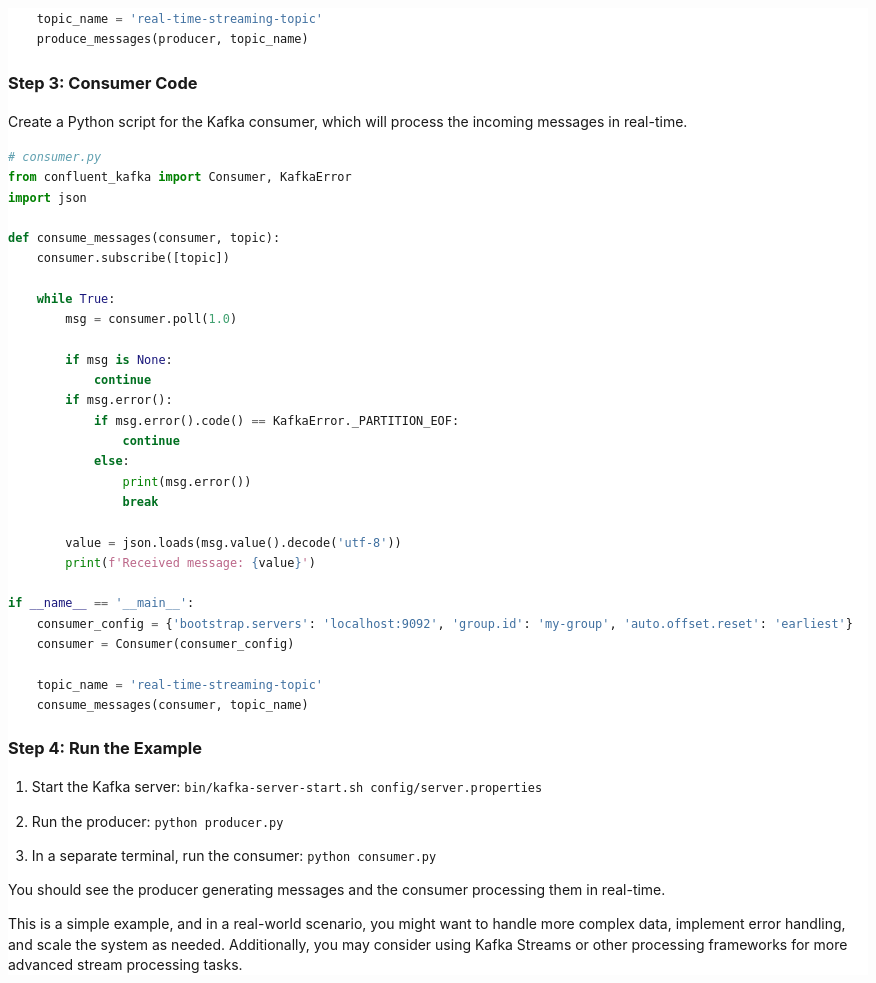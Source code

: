 ```py
    topic_name = 'real-time-streaming-topic'
    produce_messages(producer, topic_name)
```

### **Step 3: Consumer Code**

Create a Python script for the Kafka consumer, which will process the incoming messages in real-time.

```py
# consumer.py
from confluent_kafka import Consumer, KafkaError
import json

def consume_messages(consumer, topic):
    consumer.subscribe([topic])

    while True:
        msg = consumer.poll(1.0)

        if msg is None:
            continue
        if msg.error():
            if msg.error().code() == KafkaError._PARTITION_EOF:
                continue
            else:
                print(msg.error())
                break

        value = json.loads(msg.value().decode('utf-8'))
        print(f'Received message: {value}')

if __name__ == '__main__':
    consumer_config = {'bootstrap.servers': 'localhost:9092', 'group.id': 'my-group', 'auto.offset.reset': 'earliest'}
    consumer = Consumer(consumer_config)

    topic_name = 'real-time-streaming-topic'
    consume_messages(consumer, topic_name)
```

### **Step 4: Run the Example**

1. Start the Kafka server: ``bin/kafka-server-start.sh config/server.properties``

2. Run the producer: ``python producer.py``

3. In a separate terminal, run the consumer: ``python consumer.py``

You should see the producer generating messages and the consumer processing them in real-time.

This is a simple example, and in a real-world scenario, you might want to handle more complex data, implement error handling, and scale the system as needed. Additionally, you may consider using Kafka Streams or other processing frameworks for more advanced stream processing tasks.

